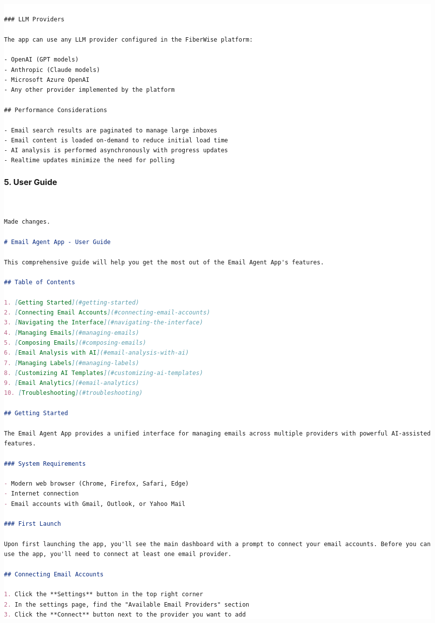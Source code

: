 ```

### LLM Providers

The app can use any LLM provider configured in the FiberWise platform:

- OpenAI (GPT models)
- Anthropic (Claude models)
- Microsoft Azure OpenAI
- Any other provider implemented by the platform

## Performance Considerations

- Email search results are paginated to manage large inboxes
- Email content is loaded on-demand to reduce initial load time
- AI analysis is performed asynchronously with progress updates
- Realtime updates minimize the need for polling
```

### 5. User Guide

```markdown


Made changes.

# Email Agent App - User Guide

This comprehensive guide will help you get the most out of the Email Agent App's features.

## Table of Contents

1. [Getting Started](#getting-started)
2. [Connecting Email Accounts](#connecting-email-accounts)
3. [Navigating the Interface](#navigating-the-interface)
4. [Managing Emails](#managing-emails)
5. [Composing Emails](#composing-emails)
6. [Email Analysis with AI](#email-analysis-with-ai)
7. [Managing Labels](#managing-labels)
8. [Customizing AI Templates](#customizing-ai-templates)
9. [Email Analytics](#email-analytics)
10. [Troubleshooting](#troubleshooting)

## Getting Started

The Email Agent App provides a unified interface for managing emails across multiple providers with powerful AI-assisted features.

### System Requirements

- Modern web browser (Chrome, Firefox, Safari, Edge)
- Internet connection
- Email accounts with Gmail, Outlook, or Yahoo Mail

### First Launch

Upon first launching the app, you'll see the main dashboard with a prompt to connect your email accounts. Before you can use the app, you'll need to connect at least one email provider.

## Connecting Email Accounts

1. Click the **Settings** button in the top right corner
2. In the settings page, find the "Available Email Providers" section
3. Click the **Connect** button next to the provider you want to add
```